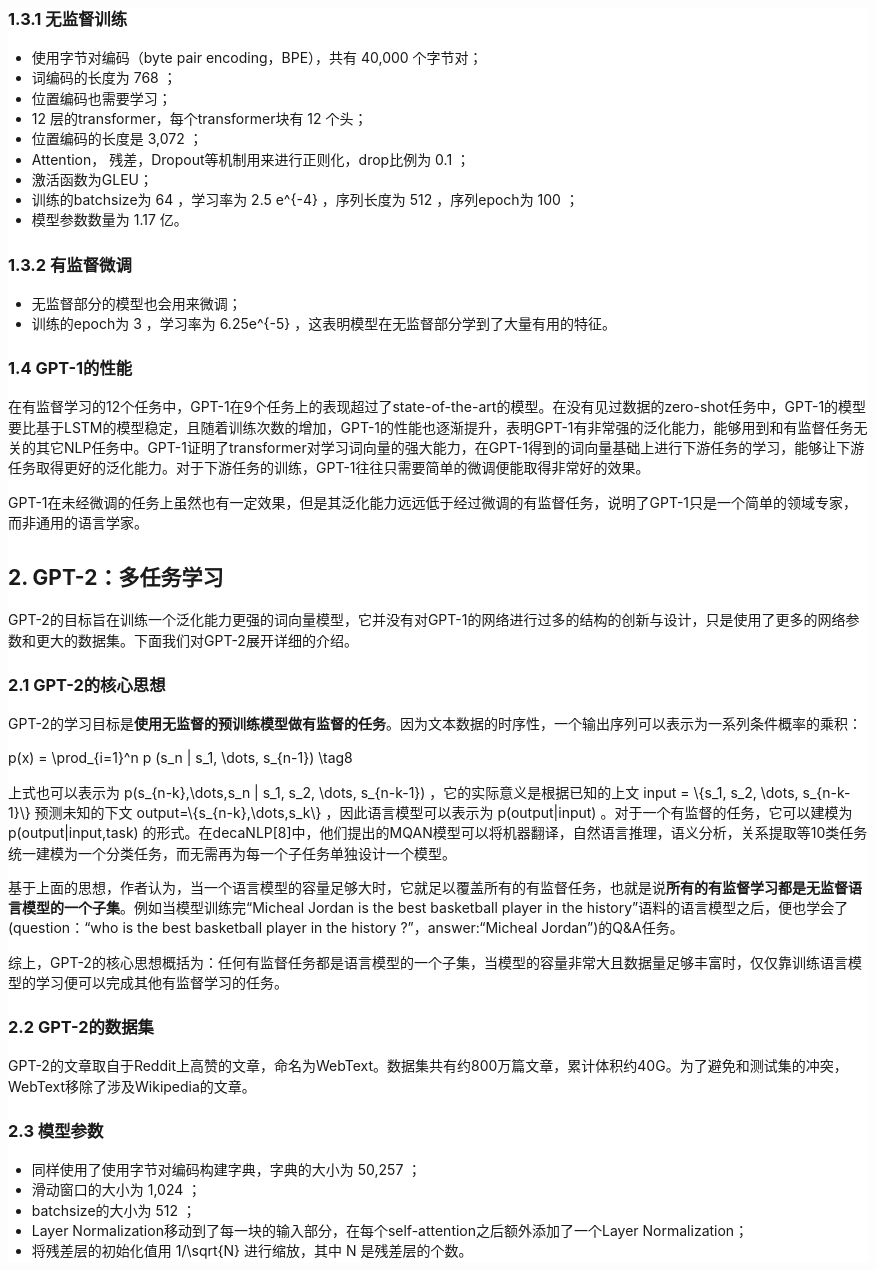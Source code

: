### 1.3.1 无监督训练

-   使用字节对编码（byte pair encoding，BPE），共有 40,000 个字节对；
-   词编码的长度为 768 ；
-   位置编码也需要学习；
-   12 层的transformer，每个transformer块有 12 个头；
-   位置编码的长度是 3,072 ；
-   Attention， 残差，Dropout等机制用来进行正则化，drop比例为 0.1 ；
-   激活函数为GLEU；
-   训练的batchsize为 64 ，学习率为 2.5 e^{-4} ，序列长度为 512 ，序列epoch为 100 ；
-   模型参数数量为 1.17 亿。

### 1.3.2 有监督微调

-   无监督部分的模型也会用来微调；
-   训练的epoch为 3 ，学习率为 6.25e^{-5} ，这表明模型在无监督部分学到了大量有用的特征。

### 1.4 GPT-1的性能

在有监督学习的12个任务中，GPT-1在9个任务上的表现超过了state-of-the-art的模型。在没有见过数据的zero-shot任务中，GPT-1的模型要比基于LSTM的模型稳定，且随着训练次数的增加，GPT-1的性能也逐渐提升，表明GPT-1有非常强的泛化能力，能够用到和有监督任务无关的其它NLP任务中。GPT-1证明了transformer对学习词向量的强大能力，在GPT-1得到的词向量基础上进行下游任务的学习，能够让下游任务取得更好的泛化能力。对于下游任务的训练，GPT-1往往只需要简单的微调便能取得非常好的效果。

GPT-1在未经微调的任务上虽然也有一定效果，但是其泛化能力远远低于经过微调的有监督任务，说明了GPT-1只是一个简单的领域专家，而非通用的语言学家。

## 2\. GPT-2：多任务学习

GPT-2的目标旨在训练一个泛化能力更强的词向量模型，它并没有对GPT-1的网络进行过多的结构的创新与设计，只是使用了更多的网络参数和更大的数据集。下面我们对GPT-2展开详细的介绍。

### 2.1 GPT-2的核心思想

GPT-2的学习目标是**使用无监督的预训练模型做有监督的任务**。因为文本数据的时序性，一个输出序列可以表示为一系列条件概率的乘积：

p(x) = \\prod\_{i=1}^n p (s\_n | s\_1, \\dots, s\_{n-1}) \\tag8

上式也可以表示为 p(s\_{n-k},\\dots,s\_n | s\_1, s\_2, \\dots, s\_{n-k-1}) ，它的实际意义是根据已知的上文 input = \\{s\_1, s\_2, \\dots, s\_{n-k-1}\\} 预测未知的下文 output=\\{s\_{n-k},\\dots,s\_k\\} ，因此语言模型可以表示为 p(output|input) 。对于一个有监督的任务，它可以建模为 p(output|input,task) 的形式。在decaNLP\[8\]中，他们提出的MQAN模型可以将机器翻译，自然语言推理，语义分析，关系提取等10类任务统一建模为一个分类任务，而无需再为每一个子任务单独设计一个模型。

基于上面的思想，作者认为，当一个语言模型的容量足够大时，它就足以覆盖所有的有监督任务，也就是说**所有的有监督学习都是无监督语言模型的一个子集**。例如当模型训练完“Micheal Jordan is the best basketball player in the history”语料的语言模型之后，便也学会了(question：“who is the best basketball player in the history ?”，answer:“Micheal Jordan”)的Q&A任务。

综上，GPT-2的核心思想概括为：任何有监督任务都是语言模型的一个子集，当模型的容量非常大且数据量足够丰富时，仅仅靠训练语言模型的学习便可以完成其他有监督学习的任务。

### 2.2 GPT-2的数据集

GPT-2的文章取自于Reddit上高赞的文章，命名为WebText。数据集共有约800万篇文章，累计体积约40G。为了避免和测试集的冲突，WebText移除了涉及Wikipedia的文章。

### 2.3 模型参数

-   同样使用了使用字节对编码构建字典，字典的大小为 50,257 ；
-   滑动窗口的大小为 1,024 ；
-   batchsize的大小为 512 ；
-   Layer Normalization移动到了每一块的输入部分，在每个self-attention之后额外添加了一个Layer Normalization；
-   将残差层的初始化值用 1/\\sqrt{N} 进行缩放，其中 N 是残差层的个数。
